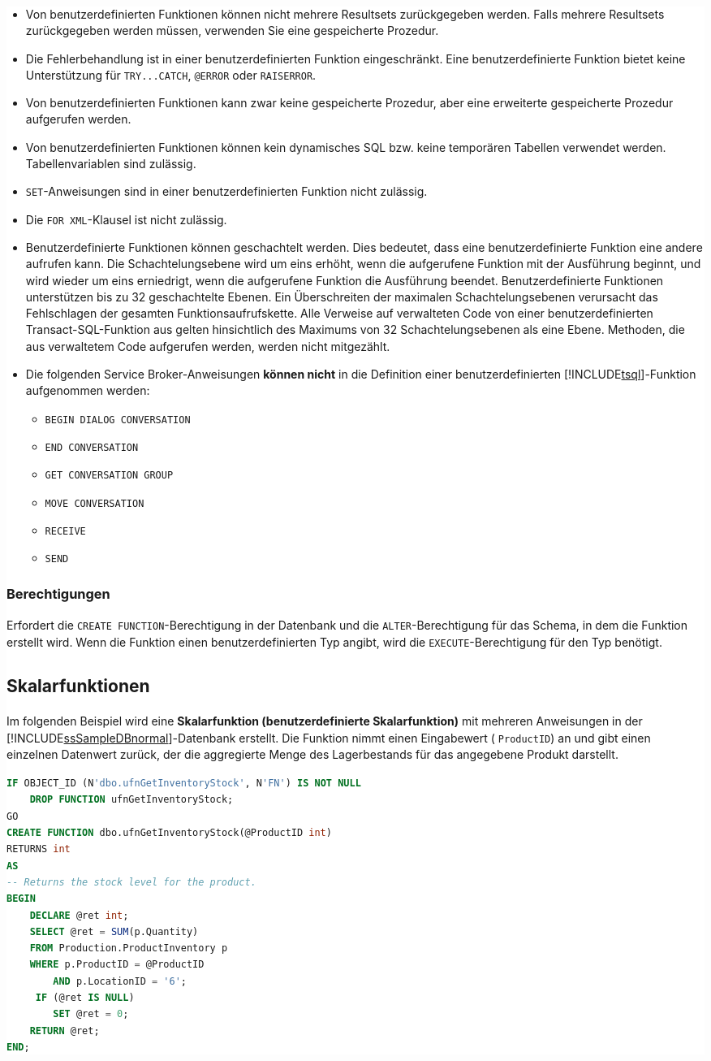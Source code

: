 -   Von benutzerdefinierten Funktionen können nicht mehrere Resultsets zurückgegeben werden. Falls mehrere Resultsets zurückgegeben werden müssen, verwenden Sie eine gespeicherte Prozedur.  
  
-   Die Fehlerbehandlung ist in einer benutzerdefinierten Funktion eingeschränkt. Eine benutzerdefinierte Funktion bietet keine Unterstützung für `TRY...CATCH`, `@ERROR` oder `RAISERROR`.  
  
-   Von benutzerdefinierten Funktionen kann zwar keine gespeicherte Prozedur, aber eine erweiterte gespeicherte Prozedur aufgerufen werden.  
  
-   Von benutzerdefinierten Funktionen können kein dynamisches SQL bzw. keine temporären Tabellen verwendet werden. Tabellenvariablen sind zulässig.  
  
-   `SET`-Anweisungen sind in einer benutzerdefinierten Funktion nicht zulässig.  
  
-   Die `FOR XML`-Klausel ist nicht zulässig.  
  
-   Benutzerdefinierte Funktionen können geschachtelt werden. Dies bedeutet, dass eine benutzerdefinierte Funktion eine andere aufrufen kann. Die Schachtelungsebene wird um eins erhöht, wenn die aufgerufene Funktion mit der Ausführung beginnt, und wird wieder um eins erniedrigt, wenn die aufgerufene Funktion die Ausführung beendet. Benutzerdefinierte Funktionen unterstützen bis zu 32 geschachtelte Ebenen. Ein Überschreiten der maximalen Schachtelungsebenen verursacht das Fehlschlagen der gesamten Funktionsaufrufskette. Alle Verweise auf verwalteten Code von einer benutzerdefinierten Transact-SQL-Funktion aus gelten hinsichtlich des Maximums von 32 Schachtelungsebenen als eine Ebene. Methoden, die aus verwaltetem Code aufgerufen werden, werden nicht mitgezählt.  
  
-   Die folgenden Service Broker-Anweisungen **können nicht** in die Definition einer benutzerdefinierten [!INCLUDE[tsql](../../includes/tsql-md.md)]-Funktion aufgenommen werden:  
  
    -   `BEGIN DIALOG CONVERSATION`  
  
    -   `END CONVERSATION`  
  
    -   `GET CONVERSATION GROUP`  
  
    -   `MOVE CONVERSATION`  
  
    -   `RECEIVE`  
  
    -   `SEND`  
  
###  <a name="Security"></a> Berechtigungen 

Erfordert die `CREATE FUNCTION`-Berechtigung in der Datenbank und die `ALTER`-Berechtigung für das Schema, in dem die Funktion erstellt wird. Wenn die Funktion einen benutzerdefinierten Typ angibt, wird die `EXECUTE`-Berechtigung für den Typ benötigt.  
  
##  <a name="Scalar"></a> Skalarfunktionen  
 Im folgenden Beispiel wird eine **Skalarfunktion (benutzerdefinierte Skalarfunktion)** mit mehreren Anweisungen in der [!INCLUDE[ssSampleDBnormal](../../includes/sssampledbnormal-md.md)]-Datenbank erstellt. Die Funktion nimmt einen Eingabewert ( `ProductID`) an und gibt einen einzelnen Datenwert zurück, der die aggregierte Menge des Lagerbestands für das angegebene Produkt darstellt.  
  
```sql  
IF OBJECT_ID (N'dbo.ufnGetInventoryStock', N'FN') IS NOT NULL  
    DROP FUNCTION ufnGetInventoryStock;  
GO  
CREATE FUNCTION dbo.ufnGetInventoryStock(@ProductID int)  
RETURNS int   
AS   
-- Returns the stock level for the product.  
BEGIN  
    DECLARE @ret int;  
    SELECT @ret = SUM(p.Quantity)   
    FROM Production.ProductInventory p   
    WHERE p.ProductID = @ProductID   
        AND p.LocationID = '6';  
     IF (@ret IS NULL)   
        SET @ret = 0;  
    RETURN @ret;  
END; 
```